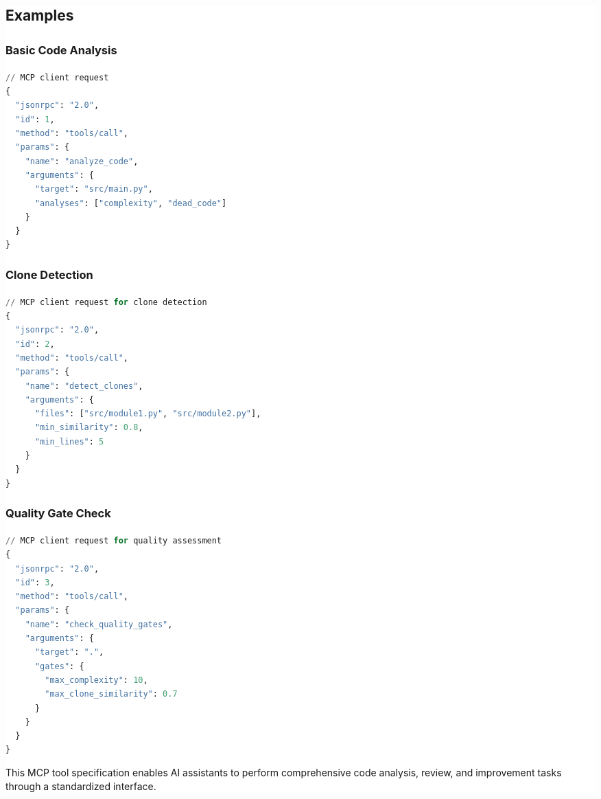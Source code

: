 ## Examples

### Basic Code Analysis
```python
// MCP client request
{
  "jsonrpc": "2.0",
  "id": 1,
  "method": "tools/call",
  "params": {
    "name": "analyze_code",
    "arguments": {
      "target": "src/main.py",
      "analyses": ["complexity", "dead_code"]
    }
  }
}
```

### Clone Detection
```python
// MCP client request for clone detection
{
  "jsonrpc": "2.0",
  "id": 2,
  "method": "tools/call",
  "params": {
    "name": "detect_clones",
    "arguments": {
      "files": ["src/module1.py", "src/module2.py"],
      "min_similarity": 0.8,
      "min_lines": 5
    }
  }
}
```

### Quality Gate Check
```python
// MCP client request for quality assessment
{
  "jsonrpc": "2.0",
  "id": 3,
  "method": "tools/call",
  "params": {
    "name": "check_quality_gates",
    "arguments": {
      "target": ".",
      "gates": {
        "max_complexity": 10,
        "max_clone_similarity": 0.7
      }
    }
  }
}
```

This MCP tool specification enables AI assistants to perform comprehensive code analysis, review, and improvement tasks through a standardized interface.

